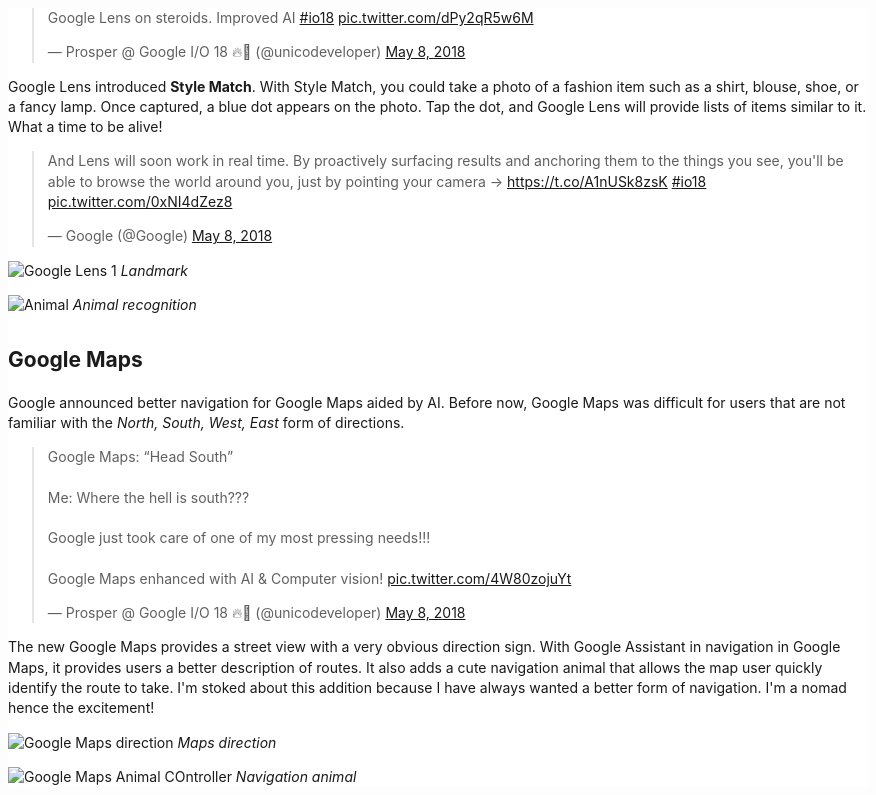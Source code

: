 <blockquote class="twitter-tweet" data-lang="en"><p lang="en" dir="ltr">Google Lens on steroids. Improved AI <a href="https://twitter.com/hashtag/io18?src=hash&amp;ref_src=twsrc%5Etfw">#io18</a> <a href="https://t.co/dPy2qR5w6M">pic.twitter.com/dPy2qR5w6M</a></p>&mdash; Prosper @ Google I/O 18 🔥🚀 (@unicodeveloper) <a href="https://twitter.com/unicodeveloper/status/993922700518211584?ref_src=twsrc%5Etfw">May 8, 2018</a></blockquote>
<script async src="https://platform.twitter.com/widgets.js" charset="utf-8"></script>

Google Lens introduced **Style Match**. With Style Match, you could take a photo of a fashion item such as a shirt, blouse, shoe, or a fancy lamp. Once captured, a blue dot appears on the photo. Tap the dot, and Google Lens will provide lists of items similar to it. What a time to be alive!

<blockquote class="twitter-tweet" data-lang="en"><p lang="en" dir="ltr">And Lens will soon work in real time. By proactively surfacing results and anchoring them to the things you see, you&#39;ll be able to browse the world around you, just by pointing your camera → <a href="https://t.co/A1nUSk8zsK">https://t.co/A1nUSk8zsK</a> <a href="https://twitter.com/hashtag/io18?src=hash&amp;ref_src=twsrc%5Etfw">#io18</a> <a href="https://t.co/0xNI4dZez8">pic.twitter.com/0xNI4dZez8</a></p>&mdash; Google (@Google) <a href="https://twitter.com/Google/status/993923125275340800?ref_src=twsrc%5Etfw">May 8, 2018</a></blockquote>
<script async src="https://platform.twitter.com/widgets.js" charset="utf-8"></script>


![Google Lens 1](https://cdn.auth0.com/blog/googleio/googlelenslandmarks.png) 
_Landmark_

![Animal](https://cdn.auth0.com/blog/googleio/googlelensdog.png)
_Animal recognition_


## Google Maps

Google announced better navigation for Google Maps aided by AI. Before now, Google Maps was difficult for users that are not familiar with the _North, South, West, East_ form of directions. 

<blockquote class="twitter-tweet" data-lang="en"><p lang="en" dir="ltr">Google Maps: “Head South”<br><br>Me: Where the hell is south???<br><br>Google just took care of one of my most pressing needs!!! <br><br>Google Maps enhanced with AI &amp; Computer vision! <a href="https://t.co/4W80zojuYt">pic.twitter.com/4W80zojuYt</a></p>&mdash; Prosper @ Google I/O 18 🔥🚀 (@unicodeveloper) <a href="https://twitter.com/unicodeveloper/status/993921549781487616?ref_src=twsrc%5Etfw">May 8, 2018</a></blockquote>
<script async src="https://platform.twitter.com/widgets.js" charset="utf-8"></script>

The new Google Maps provides a street view with a very obvious direction sign. With Google Assistant in navigation in Google Maps, it provides users a better description of routes. It also adds a cute navigation animal that allows the map user quickly identify the route to take. I'm stoked about this addition because I have always wanted a better form of navigation. I'm a nomad hence the excitement!

![Google Maps direction](https://cdn.auth0.com/blog/googleio/right.png)
_Maps direction_

![Google Maps Animal COntroller](https://cdn.auth0.com/blog/googleio/cuteanimalcontroller.png)
_Navigation animal_
